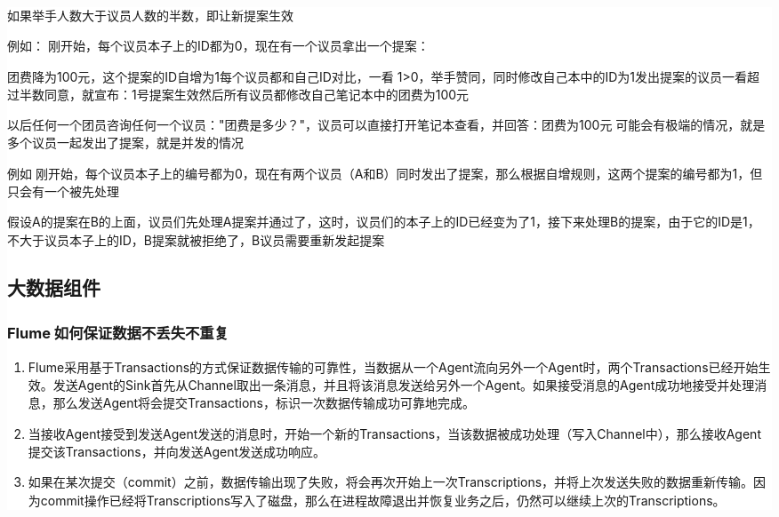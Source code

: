 如果举手人数大于议员人数的半数，即让新提案生效

例如：
刚开始，每个议员本子上的ID都为0，现在有一个议员拿出一个提案：

团费降为100元，这个提案的ID自增为1每个议员都和自己ID对比，一看 1>0，举手赞同，同时修改自己本中的ID为1发出提案的议员一看超过半数同意，就宣布：1号提案生效然后所有议员都修改自己笔记本中的团费为100元

以后任何一个团员咨询任何一个议员："团费是多少？"，议员可以直接打开笔记本查看，并回答：团费为100元
可能会有极端的情况，就是多个议员一起发出了提案，就是并发的情况

例如
刚开始，每个议员本子上的编号都为0，现在有两个议员（A和B）同时发出了提案，那么根据自增规则，这两个提案的编号都为1，但只会有一个被先处理

假设A的提案在B的上面，议员们先处理A提案并通过了，这时，议员们的本子上的ID已经变为了1，接下来处理B的提案，由于它的ID是1，不大于议员本子上的ID，B提案就被拒绝了，B议员需要重新发起提案

## 大数据组件

### Flume 如何保证数据不丢失不重复

1. Flume采用基于Transactions的方式保证数据传输的可靠性，当数据从一个Agent流向另外一个Agent时，两个Transactions已经开始生效。发送Agent的Sink首先从Channel取出一条消息，并且将该消息发送给另外一个Agent。如果接受消息的Agent成功地接受并处理消息，那么发送Agent将会提交Transactions，标识一次数据传输成功可靠地完成。

2. 当接收Agent接受到发送Agent发送的消息时，开始一个新的Transactions，当该数据被成功处理（写入Channel中），那么接收Agent提交该Transactions，并向发送Agent发送成功响应。

3. 如果在某次提交（commit）之前，数据传输出现了失败，将会再次开始上一次Transcriptions，并将上次发送失败的数据重新传输。因为commit操作已经将Transcriptions写入了磁盘，那么在进程故障退出并恢复业务之后，仍然可以继续上次的Transcriptions。

